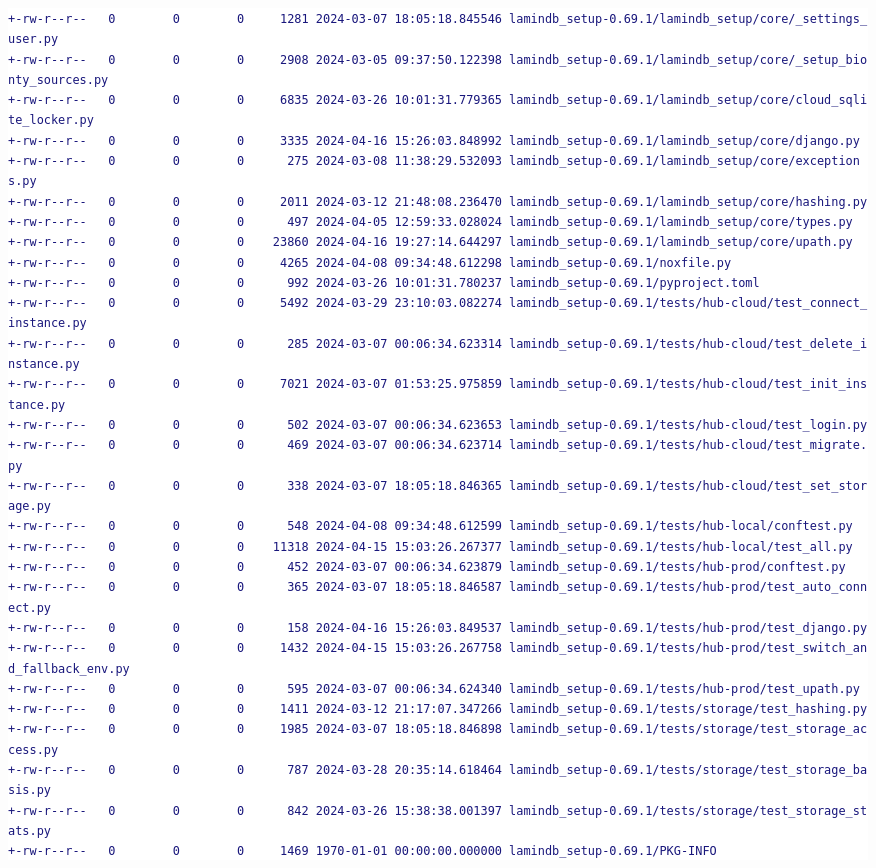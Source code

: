 ```diff
+-rw-r--r--   0        0        0     1281 2024-03-07 18:05:18.845546 lamindb_setup-0.69.1/lamindb_setup/core/_settings_user.py
+-rw-r--r--   0        0        0     2908 2024-03-05 09:37:50.122398 lamindb_setup-0.69.1/lamindb_setup/core/_setup_bionty_sources.py
+-rw-r--r--   0        0        0     6835 2024-03-26 10:01:31.779365 lamindb_setup-0.69.1/lamindb_setup/core/cloud_sqlite_locker.py
+-rw-r--r--   0        0        0     3335 2024-04-16 15:26:03.848992 lamindb_setup-0.69.1/lamindb_setup/core/django.py
+-rw-r--r--   0        0        0      275 2024-03-08 11:38:29.532093 lamindb_setup-0.69.1/lamindb_setup/core/exceptions.py
+-rw-r--r--   0        0        0     2011 2024-03-12 21:48:08.236470 lamindb_setup-0.69.1/lamindb_setup/core/hashing.py
+-rw-r--r--   0        0        0      497 2024-04-05 12:59:33.028024 lamindb_setup-0.69.1/lamindb_setup/core/types.py
+-rw-r--r--   0        0        0    23860 2024-04-16 19:27:14.644297 lamindb_setup-0.69.1/lamindb_setup/core/upath.py
+-rw-r--r--   0        0        0     4265 2024-04-08 09:34:48.612298 lamindb_setup-0.69.1/noxfile.py
+-rw-r--r--   0        0        0      992 2024-03-26 10:01:31.780237 lamindb_setup-0.69.1/pyproject.toml
+-rw-r--r--   0        0        0     5492 2024-03-29 23:10:03.082274 lamindb_setup-0.69.1/tests/hub-cloud/test_connect_instance.py
+-rw-r--r--   0        0        0      285 2024-03-07 00:06:34.623314 lamindb_setup-0.69.1/tests/hub-cloud/test_delete_instance.py
+-rw-r--r--   0        0        0     7021 2024-03-07 01:53:25.975859 lamindb_setup-0.69.1/tests/hub-cloud/test_init_instance.py
+-rw-r--r--   0        0        0      502 2024-03-07 00:06:34.623653 lamindb_setup-0.69.1/tests/hub-cloud/test_login.py
+-rw-r--r--   0        0        0      469 2024-03-07 00:06:34.623714 lamindb_setup-0.69.1/tests/hub-cloud/test_migrate.py
+-rw-r--r--   0        0        0      338 2024-03-07 18:05:18.846365 lamindb_setup-0.69.1/tests/hub-cloud/test_set_storage.py
+-rw-r--r--   0        0        0      548 2024-04-08 09:34:48.612599 lamindb_setup-0.69.1/tests/hub-local/conftest.py
+-rw-r--r--   0        0        0    11318 2024-04-15 15:03:26.267377 lamindb_setup-0.69.1/tests/hub-local/test_all.py
+-rw-r--r--   0        0        0      452 2024-03-07 00:06:34.623879 lamindb_setup-0.69.1/tests/hub-prod/conftest.py
+-rw-r--r--   0        0        0      365 2024-03-07 18:05:18.846587 lamindb_setup-0.69.1/tests/hub-prod/test_auto_connect.py
+-rw-r--r--   0        0        0      158 2024-04-16 15:26:03.849537 lamindb_setup-0.69.1/tests/hub-prod/test_django.py
+-rw-r--r--   0        0        0     1432 2024-04-15 15:03:26.267758 lamindb_setup-0.69.1/tests/hub-prod/test_switch_and_fallback_env.py
+-rw-r--r--   0        0        0      595 2024-03-07 00:06:34.624340 lamindb_setup-0.69.1/tests/hub-prod/test_upath.py
+-rw-r--r--   0        0        0     1411 2024-03-12 21:17:07.347266 lamindb_setup-0.69.1/tests/storage/test_hashing.py
+-rw-r--r--   0        0        0     1985 2024-03-07 18:05:18.846898 lamindb_setup-0.69.1/tests/storage/test_storage_access.py
+-rw-r--r--   0        0        0      787 2024-03-28 20:35:14.618464 lamindb_setup-0.69.1/tests/storage/test_storage_basis.py
+-rw-r--r--   0        0        0      842 2024-03-26 15:38:38.001397 lamindb_setup-0.69.1/tests/storage/test_storage_stats.py
+-rw-r--r--   0        0        0     1469 1970-01-01 00:00:00.000000 lamindb_setup-0.69.1/PKG-INFO
```
